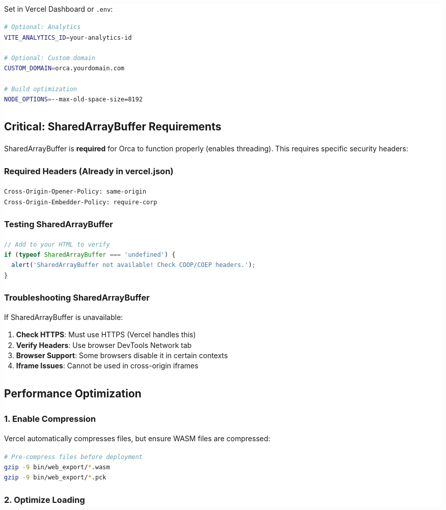 Set in Vercel Dashboard or `.env`:
```bash
# Optional: Analytics
VITE_ANALYTICS_ID=your-analytics-id

# Optional: Custom domain
CUSTOM_DOMAIN=orca.yourdomain.com

# Build optimization
NODE_OPTIONS=--max-old-space-size=8192
```

## Critical: SharedArrayBuffer Requirements

SharedArrayBuffer is **required** for Orca to function properly (enables threading). This requires specific security headers:

### Required Headers (Already in vercel.json)
```
Cross-Origin-Opener-Policy: same-origin
Cross-Origin-Embedder-Policy: require-corp
```

### Testing SharedArrayBuffer
```javascript
// Add to your HTML to verify
if (typeof SharedArrayBuffer === 'undefined') {
  alert('SharedArrayBuffer not available! Check COOP/COEP headers.');
}
```

### Troubleshooting SharedArrayBuffer

If SharedArrayBuffer is unavailable:
1. **Check HTTPS**: Must use HTTPS (Vercel handles this)
2. **Verify Headers**: Use browser DevTools Network tab
3. **Browser Support**: Some browsers disable it in certain contexts
4. **Iframe Issues**: Cannot be used in cross-origin iframes

## Performance Optimization

### 1. Enable Compression

Vercel automatically compresses files, but ensure WASM files are compressed:
```bash
# Pre-compress files before deployment
gzip -9 bin/web_export/*.wasm
gzip -9 bin/web_export/*.pck
```

### 2. Optimize Loading
